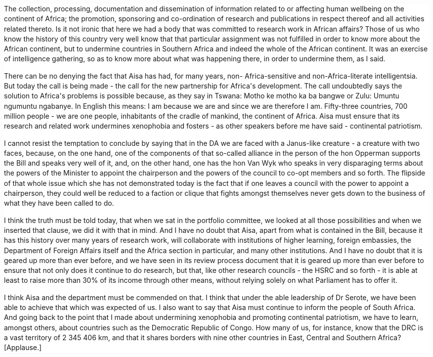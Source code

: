   The collection, processing, documentation and dissemination of
  information related to or affecting human wellbeing on the continent of
  Africa; the promotion, sponsoring and co-ordination of research and
  publications in respect thereof and all activities related thereto.
Is it not ironic that here we had a body that was committed to research
work in African affairs? Those of us who know the history of this country
very well know that that particular assignment was not fulfilled in order
to know more about the African continent, but to undermine countries in
Southern Africa and indeed the whole of the African continent. It was an
exercise of intelligence gathering, so as to know more about what was
happening there, in order to undermine them, as I said.

There can be no denying the fact that Aisa has had, for many years, non-
Africa-sensitive and non-Africa-literate intelligentsia. But today the call
is being made - the call for the new partnership for Africa's development.
The call undoubtedly says the solution to Africa's problems is possible
because, as they say in Tswana: Motho ke motho ka ba bangwe or Zulu: Umuntu
ngumuntu ngabanye. In English this means: I am because we are and since we
are therefore I am. Fifty-three countries, 700 million people - we are one
people, inhabitants of the cradle of mankind, the continent of Africa. Aisa
must ensure that its research and related work undermines xenophobia and
fosters - as other speakers before me have said - continental patriotism.

I cannot resist the temptation to conclude by saying that in the DA we are
faced with a Janus-like creature - a creature with two faces, because, on
the one hand, one of the components of that so-called alliance in the
person of the hon Opperman supports the Bill and speaks very well of it,
and, on the other hand, one has the hon Van Wyk who speaks in very
disparaging terms about the powers of the Minister to appoint the
chairperson and the powers of the council to co-opt members and so forth.
The flipside of that whole issue which she has not demonstrated today is
the fact that if one leaves a council with the power to appoint a
chairperson, they could well be reduced to a faction or clique that fights
amongst themselves never gets down to the business of what they have been
called to do.

I think the truth must be told today, that when we sat in the portfolio
committee, we looked at all those possibilities and when we inserted that
clause, we did it with that in mind. And I have no doubt that Aisa, apart
from what is contained in the Bill, because it has this history over many
years of research work, will collaborate with institutions of higher
learning, foreign embassies, the Department of Foreign Affairs itself and
the Africa section in particular, and many other institutions. And I have
no doubt that it is geared up more than ever before, and we have seen in
its review process document that it is geared up more than ever before to
ensure that not only does it continue to do research, but that, like other
research councils - the HSRC and so forth - it is able at least to raise
more than 30% of its income through other means, without relying solely on
what Parliament has to offer it.

I think Aisa and the department must be commended on that. I think that
under the able leadership of Dr Serote, we have been able to achieve that
which was expected of us. I also want to say that Aisa must continue to
inform the people of South Africa. And going back to the point that I made
about undermining xenophobia and promoting continental patriotism, we have
to learn, amongst others, about countries such as the Democratic Republic
of Congo. How many of us, for instance, know that the DRC is a vast
territory of 2 345 406 km, and that it shares borders with nine other
countries in East, Central and Southern Africa? [Applause.]
